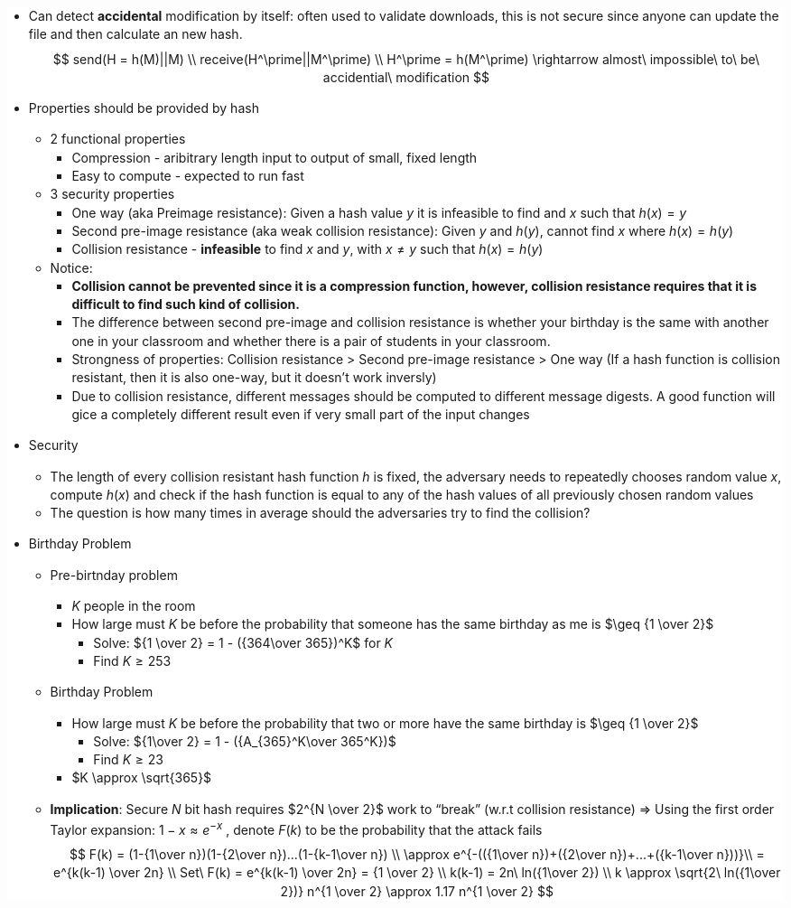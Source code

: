   - Can detect **accidental** modification by itself: often used to validate downloads, this is not secure since anyone can update the file and then calculate an new hash. 
    $$
    send(H = h(M)||M) \\
    receive(H^\prime||M^\prime) \\
    H^\prime = h(M^\prime) \rightarrow almost\ impossible\ to\ be\ accidential\ modification
    $$

- Properties should be provided by hash

  - 2 functional properties
    - Compression - aribitrary length input to output of small, fixed length
    - Easy to compute - expected to run fast
  - 3 security properties
    - One way (aka Preimage resistance): Given a hash value $y$ it is infeasible to find and $x$ such that $h(x) = y$
    - Second pre-image resistance (aka weak collision resistance): Given $y$ and $h(y)$, cannot find $x$ where $h(x) = h(y)$
    - Collision resistance - **infeasible** to find $x$ and $y$, with $x \neq y$ such that $h(x) = h(y)$ 
  - Notice:
    - **Collision cannot be prevented since it is a compression function, however, collision resistance requires that it is difficult to find such kind of collision.** 
    - The difference between second pre-image and collision resistance is whether your birthday is the same with another one in your classroom and whether there is a pair of students in your classroom. 
    - Strongness of properties: Collision resistance > Second pre-image resistance > One way (If a hash function is collision resistant, then it is also one-way, but it doesn’t work inversly)
    - Due to collision resistance, different messages should be computed to different message digests. A good function will gice a completely different result even if very small part of the input changes

- Security

  - The length of every collision resistant hash function $h$ is fixed, the adversary needs to repeatedly chooses random value $x$, compute $h(x)$ and check if the hash function is equal to any of the hash values of all previously chosen random values
  - The question is how many times in average should the adversaries try to find the collision?

- Birthday Problem

  - Pre-birtnday problem

    - $K$ people in the room
    - How large must $K$ be before the probability that someone has the same birthday as me is $\geq {1 \over 2}$ 
      - Solve: ${1 \over 2} = 1 - ({364\over 365})^K$ for $K$ 
      - Find $K \geq 253$ 

  - Birthday Problem

    - How large must $K$ be before the probability that two or more have the same birthday is $\geq {1 \over 2}$ 
      - Solve: ${1\over 2} = 1 - ({A_{365}^K\over 365^K})$ 
      - Find $K \geq 23$ 
    - $K \approx \sqrt{365}$ 

  - **Implication**: Secure $N$ bit hash requires $2^{N \over 2}$ work to “break” (w.r.t collision resistance) => Using the first order Taylor expansion: $1-x \approx e^{-x}$ , denote $F(k)$ to be the probability that the attack fails
    $$
    F(k) = (1-{1\over n})(1-{2\over n})...(1-{k-1\over n}) \\
    \approx e^{-(({1\over n})+({2\over n})+...+({k-1\over n}))}\\
    = e^{k(k-1) \over 2n} \\
    Set\ F(k) =  e^{k(k-1) \over 2n} = {1 \over 2} \\
    k(k-1) = 2n\ ln({1\over 2}) \\
    k \approx \sqrt{2\ ln({1\over 2})} n^{1 \over 2}
    \approx 1.17 n^{1 \over 2}
    $$
